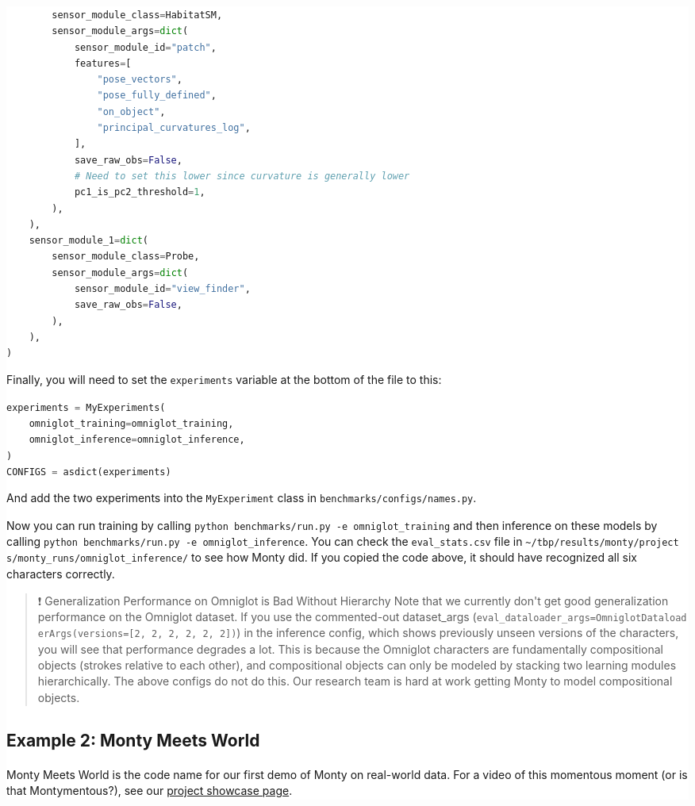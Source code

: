 ```python
    	sensor_module_class=HabitatSM,
    	sensor_module_args=dict(
        	sensor_module_id="patch",
        	features=[
            	"pose_vectors",
            	"pose_fully_defined",
            	"on_object",
            	"principal_curvatures_log",
        	],
        	save_raw_obs=False,
        	# Need to set this lower since curvature is generally lower
        	pc1_is_pc2_threshold=1,
    	),
	),
	sensor_module_1=dict(
    	sensor_module_class=Probe,
    	sensor_module_args=dict(
        	sensor_module_id="view_finder",
        	save_raw_obs=False,
    	),
	),
)
```

Finally, you will need to set the `experiments` variable at the bottom of the file to this:
```python
experiments = MyExperiments(
    omniglot_training=omniglot_training,
    omniglot_inference=omniglot_inference,
)
CONFIGS = asdict(experiments)
```
And add the two experiments into the `MyExperiment` class in `benchmarks/configs/names.py`.

Now you can run training by calling `python benchmarks/run.py -e omniglot_training` and then inference on these models by calling `python benchmarks/run.py -e omniglot_inference`. You can check the `eval_stats.csv` file in `~/tbp/results/monty/projects/monty_runs/omniglot_inference/` to see how Monty did. If you copied the code above, it should have recognized all six characters correctly.

> ❗️ Generalization Performance on Omniglot is Bad Without Hierarchy
> Note that we currently don't get good generalization performance on the Omniglot dataset. If you use the commented-out dataset_args (`eval_dataloader_args=OmniglotDataloaderArgs(versions=[2, 2, 2, 2, 2, 2])`) in the inference config, which shows previously unseen versions of the characters, you will see that performance degrades a lot. This is because the Omniglot characters are fundamentally compositional objects (strokes relative to each other), and compositional objects can only be modeled by stacking two learning modules hierarchically. The above configs do not do this. Our research team is hard at work getting Monty to model compositional objects.
 
## Example 2: Monty Meets World
Monty Meets World is the code name for our first demo of Monty on real-world data. For a video of this momentous moment (or is that Montymentous?), see our [project showcase page](https://thousandbrainsproject.readme.io/docs/project-showcase#monty-for-object-detection-with-the-ipad-camera).
